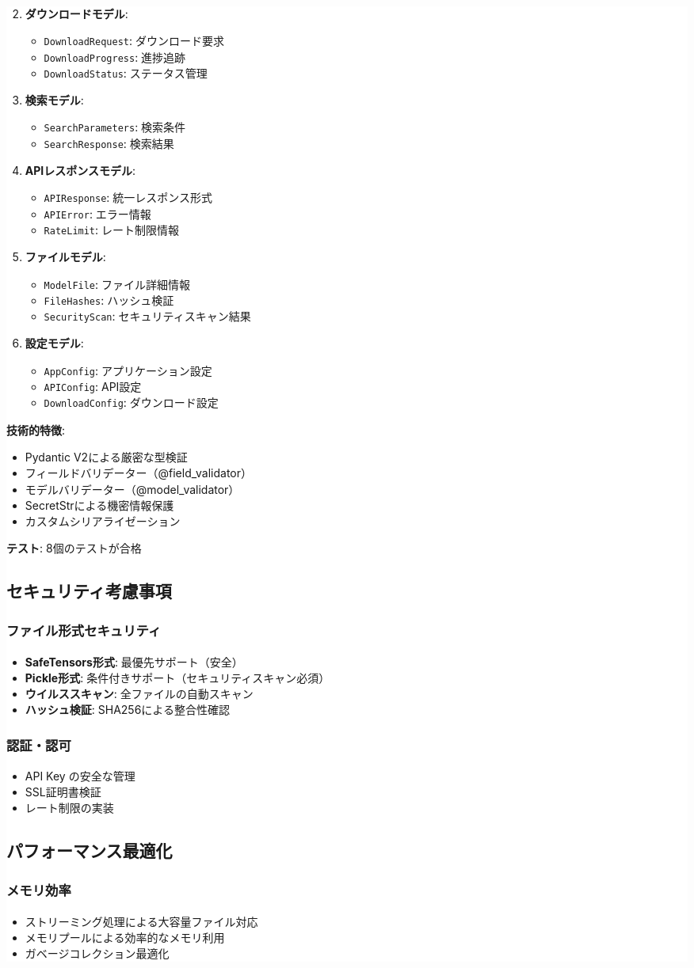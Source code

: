 2. **ダウンロードモデル**:
   - `DownloadRequest`: ダウンロード要求
   - `DownloadProgress`: 進捗追跡
   - `DownloadStatus`: ステータス管理

3. **検索モデル**:
   - `SearchParameters`: 検索条件
   - `SearchResponse`: 検索結果

4. **APIレスポンスモデル**:
   - `APIResponse`: 統一レスポンス形式
   - `APIError`: エラー情報
   - `RateLimit`: レート制限情報

5. **ファイルモデル**:
   - `ModelFile`: ファイル詳細情報
   - `FileHashes`: ハッシュ検証
   - `SecurityScan`: セキュリティスキャン結果

6. **設定モデル**:
   - `AppConfig`: アプリケーション設定
   - `APIConfig`: API設定
   - `DownloadConfig`: ダウンロード設定

**技術的特徴**:
- Pydantic V2による厳密な型検証
- フィールドバリデーター（@field_validator）
- モデルバリデーター（@model_validator）
- SecretStrによる機密情報保護
- カスタムシリアライゼーション

**テスト**: 8個のテストが合格

## セキュリティ考慮事項

### ファイル形式セキュリティ
- **SafeTensors形式**: 最優先サポート（安全）
- **Pickle形式**: 条件付きサポート（セキュリティスキャン必須）
- **ウイルススキャン**: 全ファイルの自動スキャン
- **ハッシュ検証**: SHA256による整合性確認

### 認証・認可
- API Key の安全な管理
- SSL証明書検証
- レート制限の実装

## パフォーマンス最適化

### メモリ効率
- ストリーミング処理による大容量ファイル対応
- メモリプールによる効率的なメモリ利用
- ガベージコレクション最適化
